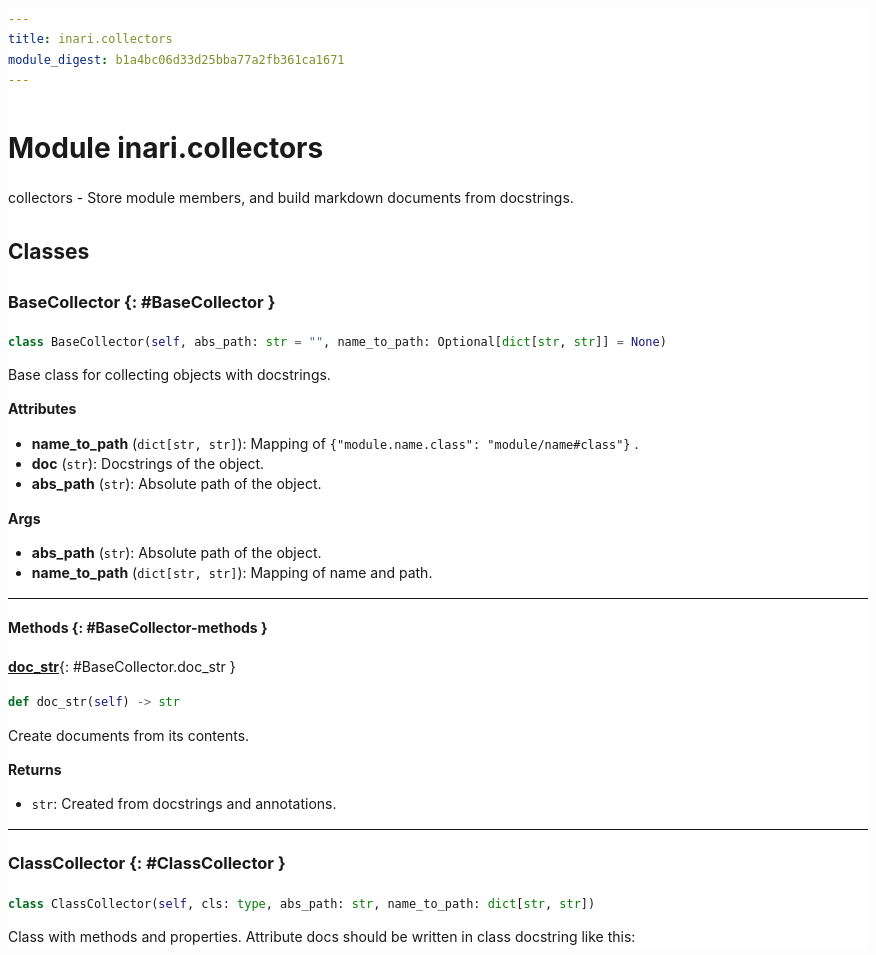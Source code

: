 ```yaml
---
title: inari.collectors
module_digest: b1a4bc06d33d25bba77a2fb361ca1671
---
```


# Module inari.collectors

collectors -  Store module members, and build markdown documents from docstrings.

## Classes

### BaseCollector {: #BaseCollector }

```python
class BaseCollector(self, abs_path: str = "", name_to_path: Optional[dict[str, str]] = None)
```

Base class for collecting objects with docstrings.

**Attributes**

- **name_to_path** (`dict[str, str]`): Mapping of `{"module.name.class": "module/name#class"}` .
- **doc** (`str`): Docstrings of the object.
- **abs_path** (`str`): Absolute path of the object.

**Args**

- **abs_path** (`str`): Absolute path of the object.
- **name_to_path** (`dict[str, str]`): Mapping of name and path.

------

#### Methods {: #BaseCollector-methods }

[**doc_str**](#BaseCollector.doc_str){: #BaseCollector.doc_str }

```python
def doc_str(self) -> str
```

Create documents from its contents.

**Returns**

- `str`: Created from docstrings and annotations.

------

### ClassCollector {: #ClassCollector }

```python
class ClassCollector(self, cls: type, abs_path: str, name_to_path: dict[str, str])
```

Class with methods and properties. Attribute docs should be written in class
    docstring like this:
